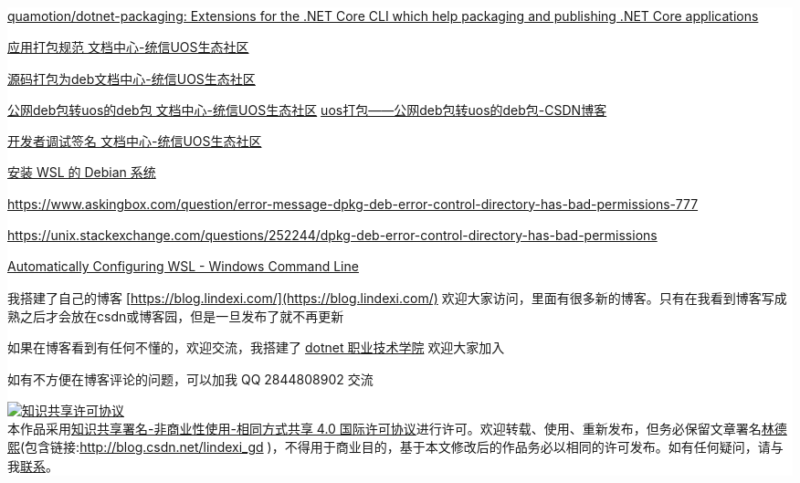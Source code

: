 [quamotion/dotnet-packaging: Extensions for the .NET Core CLI which help packaging and publishing .NET Core applications](https://github.com/quamotion/dotnet-packaging/tree/master )

[应用打包规范 文档中心-统信UOS生态社区](https://doc.chinauos.com/content/M7kCi3QB_uwzIp6HyF5J )

[源码打包为deb文档中心-统信UOS生态社区](https://doc.chinauos.com/content/a7mQv3QB_uwzIp6H0177 )

[公网deb包转uos的deb包 文档中心-统信UOS生态社区](https://doc.chinauos.com/content/WbmEv3QB_uwzIp6HzF4w ) [uos打包——公网deb包转uos的deb包-CSDN博客](https://blog.csdn.net/qq_43657810/article/details/117381989?utm_source=app&app_version=4.8.0&code=app_1562916241&uLinkId=usr1mkqgl919blen )

[开发者调试签名 文档中心-统信UOS生态社区](https://doc.chinauos.com/content/LrnDinQB_uwzIp6HxF7k )

[安装 WSL 的 Debian 系统](https://www.microsoft.com/store/productId/9MSVKQC78PK6?ocid=pdpshare)

https://www.askingbox.com/question/error-message-dpkg-deb-error-control-directory-has-bad-permissions-777

https://unix.stackexchange.com/questions/252244/dpkg-deb-error-control-directory-has-bad-permissions

[Automatically Configuring WSL - Windows Command Line](https://devblogs.microsoft.com/commandline/automatically-configuring-wsl/ )


我搭建了自己的博客 [https://blog.lindexi.com/](https://blog.lindexi.com/) 欢迎大家访问，里面有很多新的博客。只有在我看到博客写成熟之后才会放在csdn或博客园，但是一旦发布了就不再更新

如果在博客看到有任何不懂的，欢迎交流，我搭建了 [dotnet 职业技术学院](https://t.me/dotnet_campus) 欢迎大家加入

如有不方便在博客评论的问题，可以加我 QQ 2844808902 交流

<a rel="license" href="http://creativecommons.org/licenses/by-nc-sa/4.0/"><img alt="知识共享许可协议" style="border-width:0" src="https://licensebuttons.net/l/by-nc-sa/4.0/88x31.png" /></a><br />本作品采用<a rel="license" href="http://creativecommons.org/licenses/by-nc-sa/4.0/">知识共享署名-非商业性使用-相同方式共享 4.0 国际许可协议</a>进行许可。欢迎转载、使用、重新发布，但务必保留文章署名[林德熙](http://blog.csdn.net/lindexi_gd)(包含链接:http://blog.csdn.net/lindexi_gd )，不得用于商业目的，基于本文修改后的作品务必以相同的许可发布。如有任何疑问，请与我[联系](mailto:lindexi_gd@163.com)。